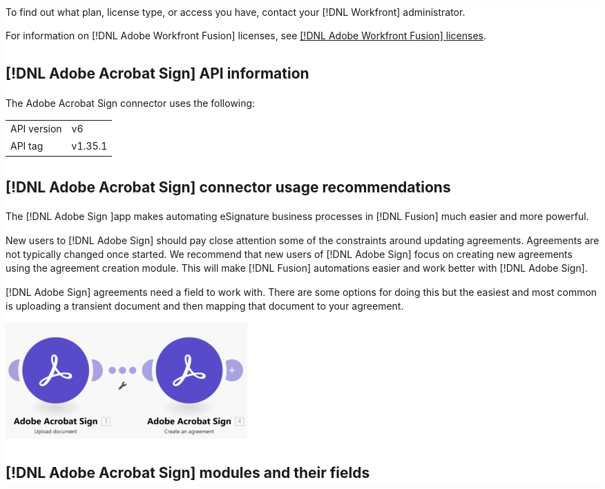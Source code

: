 To find out what plan, license type, or access you have, contact your [!DNL Workfront] administrator.

For information on [!DNL Adobe Workfront Fusion] licenses, see [[!DNL Adobe Workfront Fusion] licenses](/help/workfront-fusion/set-up-and-manage-workfront-fusion/licensing-operations-overview/license-automation-vs-integration.md).

## [!DNL Adobe Acrobat Sign] API information

The Adobe Acrobat Sign connector uses the following:

<table style="table-layout:auto"> 
 <col> 
 <col> 
 <tbody> 
  <tr> 
   <td role="rowheader">API version</td> 
   <td> v6 </td> 
  </tr> 
  <tr> 
   <td role="rowheader">API tag</td> 
   <td>v1.35.1</td> 
  </tr>
 </tbody> 
</table>


## [!DNL Adobe Acrobat Sign] connector usage recommendations

The [!DNL Adobe Sign ]app makes automating eSignature business processes in [!DNL Fusion] much easier and more powerful.

New users to [!DNL Adobe Sign] should pay close attention some of the constraints around updating agreements. Agreements are not typically changed once started. We recommend that new users of [!DNL Adobe Sign] focus on creating new agreements using the agreement creation module. This will make [!DNL Fusion] automations easier and work better with [!DNL Adobe Sign].

[!DNL Adobe Sign] agreements need a field to work with. There are some options for doing this but the easiest and most common is uploading a transient document and then mapping that document to your agreement.

![](assets/adobe-sign-recommendations-350x168.png)

## [!DNL Adobe Acrobat Sign] modules and their fields
